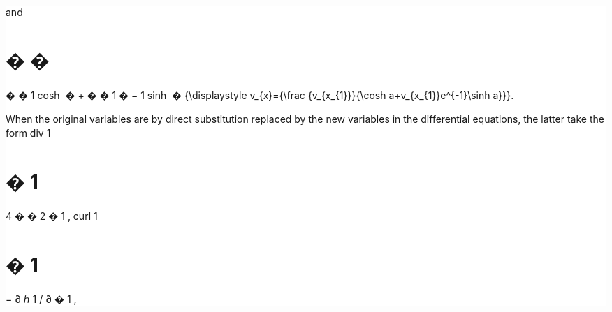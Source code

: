 and

�
�
=
�
�
1
cosh
⁡
�
+
�
�
1
�
−
1
sinh
⁡
�
{\displaystyle v_{x}={\frac {v_{x_{1}}}{\cosh a+v_{x_{1}}e^{-1}\sinh a}}}.

​When the original variables are by direct substitution replaced by the new variables in the differential equations, the latter take the form
div
1
 
�
1
=
4
�
�
2
�
1
,
curl
1
 
�
1
=
−
∂
ℎ
1
/
∂
�
1
,
 